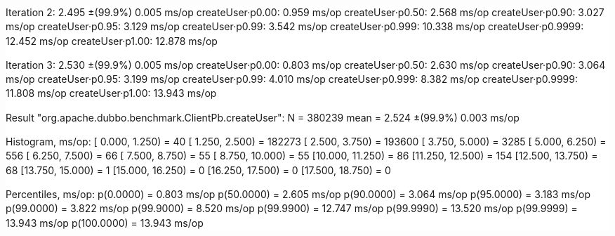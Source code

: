 Iteration   2: 2.495 ±(99.9%) 0.005 ms/op
                 createUser·p0.00:   0.959 ms/op
                 createUser·p0.50:   2.568 ms/op
                 createUser·p0.90:   3.027 ms/op
                 createUser·p0.95:   3.129 ms/op
                 createUser·p0.99:   3.542 ms/op
                 createUser·p0.999:  10.338 ms/op
                 createUser·p0.9999: 12.452 ms/op
                 createUser·p1.00:   12.878 ms/op

Iteration   3: 2.530 ±(99.9%) 0.005 ms/op
                 createUser·p0.00:   0.803 ms/op
                 createUser·p0.50:   2.630 ms/op
                 createUser·p0.90:   3.064 ms/op
                 createUser·p0.95:   3.199 ms/op
                 createUser·p0.99:   4.010 ms/op
                 createUser·p0.999:  8.382 ms/op
                 createUser·p0.9999: 11.808 ms/op
                 createUser·p1.00:   13.943 ms/op



Result "org.apache.dubbo.benchmark.ClientPb.createUser":
  N = 380239
  mean =      2.524 ±(99.9%) 0.003 ms/op

  Histogram, ms/op:
    [ 0.000,  1.250) = 40 
    [ 1.250,  2.500) = 182273 
    [ 2.500,  3.750) = 193600 
    [ 3.750,  5.000) = 3285 
    [ 5.000,  6.250) = 556 
    [ 6.250,  7.500) = 66 
    [ 7.500,  8.750) = 55 
    [ 8.750, 10.000) = 55 
    [10.000, 11.250) = 86 
    [11.250, 12.500) = 154 
    [12.500, 13.750) = 68 
    [13.750, 15.000) = 1 
    [15.000, 16.250) = 0 
    [16.250, 17.500) = 0 
    [17.500, 18.750) = 0 

  Percentiles, ms/op:
      p(0.0000) =      0.803 ms/op
     p(50.0000) =      2.605 ms/op
     p(90.0000) =      3.064 ms/op
     p(95.0000) =      3.183 ms/op
     p(99.0000) =      3.822 ms/op
     p(99.9000) =      8.520 ms/op
     p(99.9900) =     12.747 ms/op
     p(99.9990) =     13.520 ms/op
     p(99.9999) =     13.943 ms/op
    p(100.0000) =     13.943 ms/op
